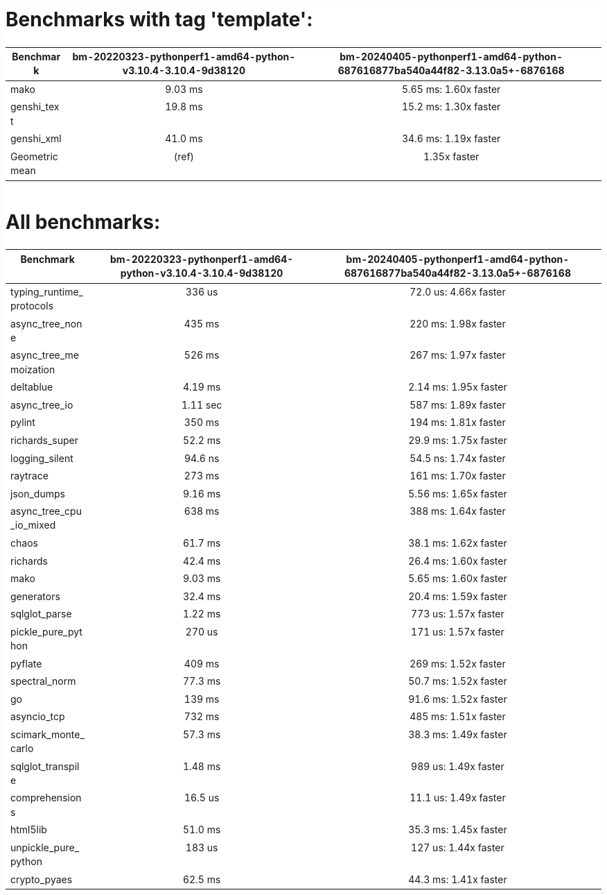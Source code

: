 Benchmarks with tag 'template':
===============================

| Benchmark      | bm-20220323-pythonperf1-amd64-python-v3.10.4-3.10.4-9d38120 | bm-20240405-pythonperf1-amd64-python-687616877ba540a44f82-3.13.0a5+-6876168 |
|----------------|:-----------------------------------------------------------:|:---------------------------------------------------------------------------:|
| mako           | 9.03 ms                                                     | 5.65 ms: 1.60x faster                                                       |
| genshi_text    | 19.8 ms                                                     | 15.2 ms: 1.30x faster                                                       |
| genshi_xml     | 41.0 ms                                                     | 34.6 ms: 1.19x faster                                                       |
| Geometric mean | (ref)                                                       | 1.35x faster                                                                |

All benchmarks:
===============

| Benchmark                | bm-20220323-pythonperf1-amd64-python-v3.10.4-3.10.4-9d38120 | bm-20240405-pythonperf1-amd64-python-687616877ba540a44f82-3.13.0a5+-6876168 |
|--------------------------|:-----------------------------------------------------------:|:---------------------------------------------------------------------------:|
| typing_runtime_protocols | 336 us                                                      | 72.0 us: 4.66x faster                                                       |
| async_tree_none          | 435 ms                                                      | 220 ms: 1.98x faster                                                        |
| async_tree_memoization   | 526 ms                                                      | 267 ms: 1.97x faster                                                        |
| deltablue                | 4.19 ms                                                     | 2.14 ms: 1.95x faster                                                       |
| async_tree_io            | 1.11 sec                                                    | 587 ms: 1.89x faster                                                        |
| pylint                   | 350 ms                                                      | 194 ms: 1.81x faster                                                        |
| richards_super           | 52.2 ms                                                     | 29.9 ms: 1.75x faster                                                       |
| logging_silent           | 94.6 ns                                                     | 54.5 ns: 1.74x faster                                                       |
| raytrace                 | 273 ms                                                      | 161 ms: 1.70x faster                                                        |
| json_dumps               | 9.16 ms                                                     | 5.56 ms: 1.65x faster                                                       |
| async_tree_cpu_io_mixed  | 638 ms                                                      | 388 ms: 1.64x faster                                                        |
| chaos                    | 61.7 ms                                                     | 38.1 ms: 1.62x faster                                                       |
| richards                 | 42.4 ms                                                     | 26.4 ms: 1.60x faster                                                       |
| mako                     | 9.03 ms                                                     | 5.65 ms: 1.60x faster                                                       |
| generators               | 32.4 ms                                                     | 20.4 ms: 1.59x faster                                                       |
| sqlglot_parse            | 1.22 ms                                                     | 773 us: 1.57x faster                                                        |
| pickle_pure_python       | 270 us                                                      | 171 us: 1.57x faster                                                        |
| pyflate                  | 409 ms                                                      | 269 ms: 1.52x faster                                                        |
| spectral_norm            | 77.3 ms                                                     | 50.7 ms: 1.52x faster                                                       |
| go                       | 139 ms                                                      | 91.6 ms: 1.52x faster                                                       |
| asyncio_tcp              | 732 ms                                                      | 485 ms: 1.51x faster                                                        |
| scimark_monte_carlo      | 57.3 ms                                                     | 38.3 ms: 1.49x faster                                                       |
| sqlglot_transpile        | 1.48 ms                                                     | 989 us: 1.49x faster                                                        |
| comprehensions           | 16.5 us                                                     | 11.1 us: 1.49x faster                                                       |
| html5lib                 | 51.0 ms                                                     | 35.3 ms: 1.45x faster                                                       |
| unpickle_pure_python     | 183 us                                                      | 127 us: 1.44x faster                                                        |
| crypto_pyaes             | 62.5 ms                                                     | 44.3 ms: 1.41x faster                                                       |
